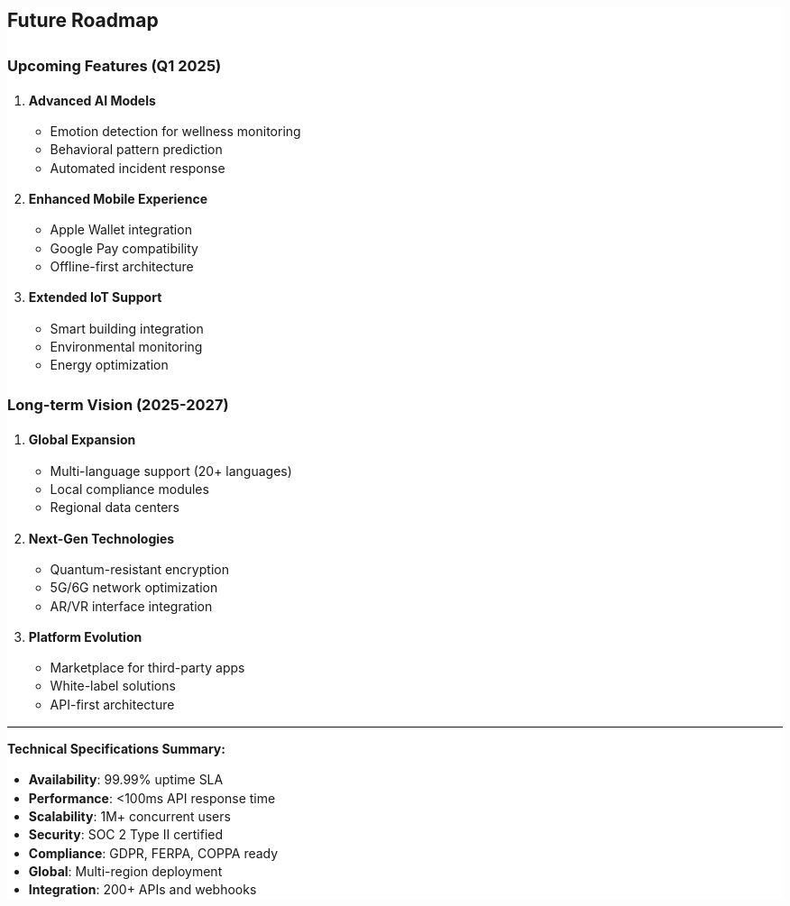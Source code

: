 
## Future Roadmap

### Upcoming Features (Q1 2025)

1. **Advanced AI Models**
   - Emotion detection for wellness monitoring
   - Behavioral pattern prediction
   - Automated incident response

2. **Enhanced Mobile Experience**
   - Apple Wallet integration
   - Google Pay compatibility
   - Offline-first architecture

3. **Extended IoT Support**
   - Smart building integration
   - Environmental monitoring
   - Energy optimization

### Long-term Vision (2025-2027)

1. **Global Expansion**
   - Multi-language support (20+ languages)
   - Local compliance modules
   - Regional data centers

2. **Next-Gen Technologies**
   - Quantum-resistant encryption
   - 5G/6G network optimization
   - AR/VR interface integration

3. **Platform Evolution**
   - Marketplace for third-party apps
   - White-label solutions
   - API-first architecture

---

**Technical Specifications Summary:**

- **Availability**: 99.99% uptime SLA
- **Performance**: <100ms API response time
- **Scalability**: 1M+ concurrent users
- **Security**: SOC 2 Type II certified
- **Compliance**: GDPR, FERPA, COPPA ready
- **Global**: Multi-region deployment
- **Integration**: 200+ APIs and webhooks